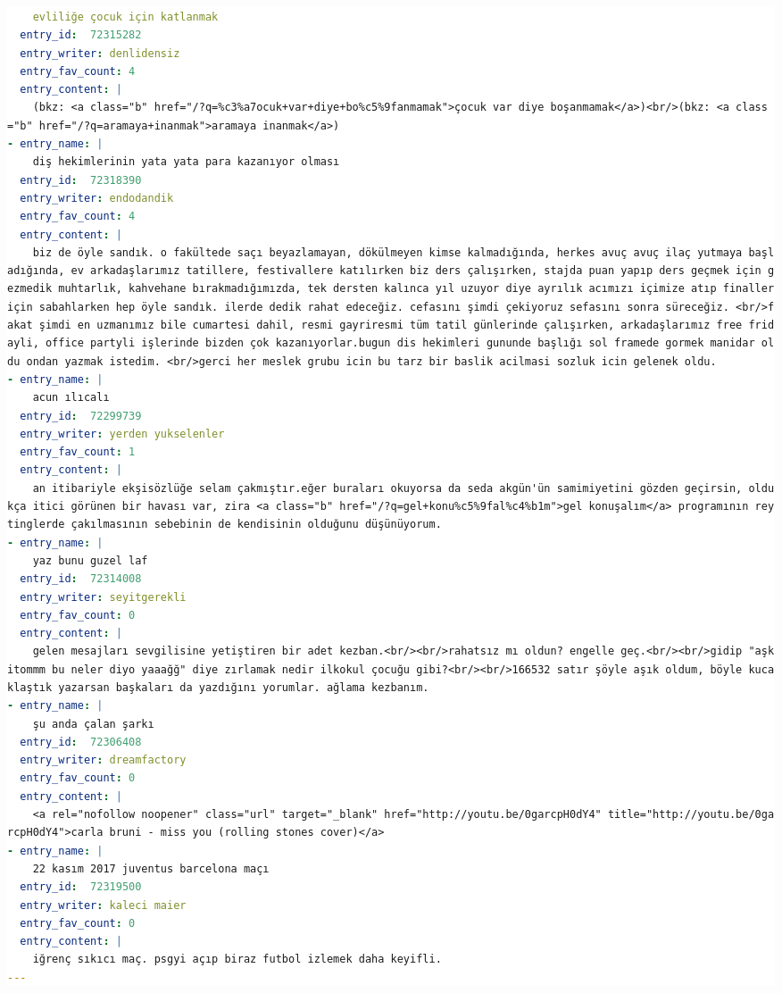 ```yaml
    evliliğe çocuk için katlanmak
  entry_id:  72315282
  entry_writer: denlidensiz
  entry_fav_count: 4
  entry_content: |
    (bkz: <a class="b" href="/?q=%c3%a7ocuk+var+diye+bo%c5%9fanmamak">çocuk var diye boşanmamak</a>)<br/>(bkz: <a class="b" href="/?q=aramaya+inanmak">aramaya inanmak</a>)
- entry_name: |
    diş hekimlerinin yata yata para kazanıyor olması
  entry_id:  72318390
  entry_writer: endodandik
  entry_fav_count: 4
  entry_content: |
    biz de öyle sandık. o fakültede saçı beyazlamayan, dökülmeyen kimse kalmadığında, herkes avuç avuç ilaç yutmaya başladığında, ev arkadaşlarımız tatillere, festivallere katılırken biz ders çalışırken, stajda puan yapıp ders geçmek için gezmedik muhtarlık, kahvehane bırakmadığımızda, tek dersten kalınca yıl uzuyor diye ayrılık acımızı içimize atıp finaller için sabahlarken hep öyle sandık. ilerde dedik rahat edeceğiz. cefasını şimdi çekiyoruz sefasını sonra süreceğiz. <br/>fakat şimdi en uzmanımız bile cumartesi dahil, resmi gayriresmi tüm tatil günlerinde çalışırken, arkadaşlarımız free fridayli, office partyli işlerinde bizden çok kazanıyorlar.bugun dis hekimleri gununde başlığı sol framede gormek manidar oldu ondan yazmak istedim. <br/>gerci her meslek grubu icin bu tarz bir baslik acilmasi sozluk icin gelenek oldu.
- entry_name: |
    acun ılıcalı
  entry_id:  72299739
  entry_writer: yerden yukselenler
  entry_fav_count: 1
  entry_content: |
    an itibariyle ekşisözlüğe selam çakmıştır.eğer buraları okuyorsa da seda akgün'ün samimiyetini gözden geçirsin, oldukça itici görünen bir havası var, zira <a class="b" href="/?q=gel+konu%c5%9fal%c4%b1m">gel konuşalım</a> programının reytinglerde çakılmasının sebebinin de kendisinin olduğunu düşünüyorum.
- entry_name: |
    yaz bunu guzel laf
  entry_id:  72314008
  entry_writer: seyitgerekli
  entry_fav_count: 0
  entry_content: |
    gelen mesajları sevgilisine yetiştiren bir adet kezban.<br/><br/>rahatsız mı oldun? engelle geç.<br/><br/>gidip "aşkitommm bu neler diyo yaaağğ" diye zırlamak nedir ilkokul çocuğu gibi?<br/><br/>166532 satır şöyle aşık oldum, böyle kucaklaştık yazarsan başkaları da yazdığını yorumlar. ağlama kezbanım.
- entry_name: |
    şu anda çalan şarkı
  entry_id:  72306408
  entry_writer: dreamfactory
  entry_fav_count: 0
  entry_content: |
    <a rel="nofollow noopener" class="url" target="_blank" href="http://youtu.be/0garcpH0dY4" title="http://youtu.be/0garcpH0dY4">carla bruni - miss you (rolling stones cover)</a>
- entry_name: |
    22 kasım 2017 juventus barcelona maçı
  entry_id:  72319500
  entry_writer: kaleci maier
  entry_fav_count: 0
  entry_content: |
    iğrenç sıkıcı maç. psgyi açıp biraz futbol izlemek daha keyifli.
---
```

